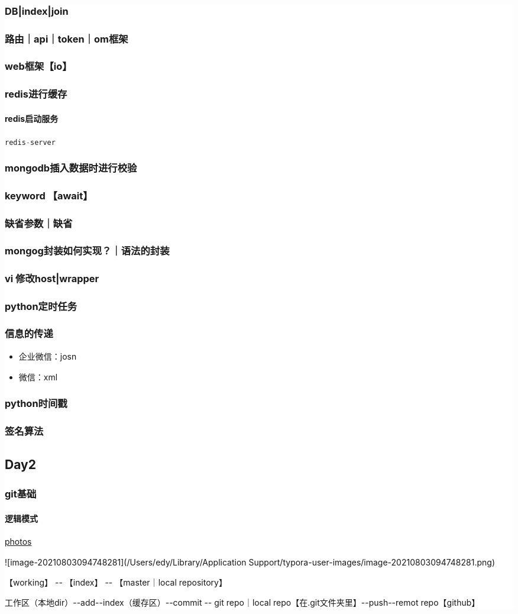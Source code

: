 ### DB|index|join

### 路由｜api｜token｜om框架

### web框架【io】

### redis进行缓存

#### redis启动服务

```py
redis-server
```

### mongodb插入数据时进行校验

### keyword 【await】

### 缺省参数｜缺省

### mongog封装如何实现？｜语法的封装

### vi 修改host|wrapper

### python定时任务

### **信息的传递**

- 企业微信：josn

- 微信：xml

### python时间戳

### 签名算法

## Day2

### git基础

#### **逻辑模式**

[photos](https://www.cnblogs.com/blog-tian/p/14031285.html)

![image-20210803094748281](/Users/edy/Library/Application Support/typora-user-images/image-20210803094748281.png)

【working】 -- 【index】 -- 【master｜local repository】

工作区（本地dir）--add--index（缓存区）--commit -- git repo｜local repo【在.git文件夹里】--push--remot repo【github】
